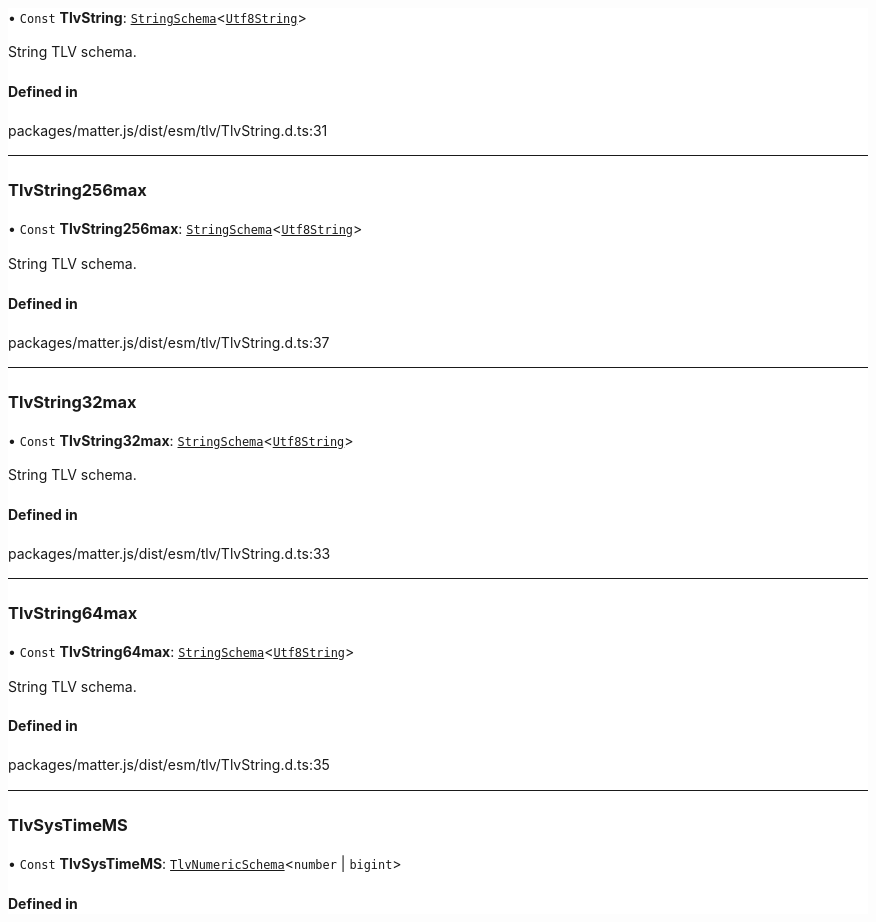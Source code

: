 • `Const` **TlvString**: [`StringSchema`](../classes/exports_tlv.StringSchema.md)\<[`Utf8String`](../enums/exports_tlv.TlvType.md#utf8string)\>

String TLV schema.

#### Defined in

packages/matter.js/dist/esm/tlv/TlvString.d.ts:31

___

### TlvString256max

• `Const` **TlvString256max**: [`StringSchema`](../classes/exports_tlv.StringSchema.md)\<[`Utf8String`](../enums/exports_tlv.TlvType.md#utf8string)\>

String TLV schema.

#### Defined in

packages/matter.js/dist/esm/tlv/TlvString.d.ts:37

___

### TlvString32max

• `Const` **TlvString32max**: [`StringSchema`](../classes/exports_tlv.StringSchema.md)\<[`Utf8String`](../enums/exports_tlv.TlvType.md#utf8string)\>

String TLV schema.

#### Defined in

packages/matter.js/dist/esm/tlv/TlvString.d.ts:33

___

### TlvString64max

• `Const` **TlvString64max**: [`StringSchema`](../classes/exports_tlv.StringSchema.md)\<[`Utf8String`](../enums/exports_tlv.TlvType.md#utf8string)\>

String TLV schema.

#### Defined in

packages/matter.js/dist/esm/tlv/TlvString.d.ts:35

___

### TlvSysTimeMS

• `Const` **TlvSysTimeMS**: [`TlvNumericSchema`](../classes/exports_tlv.TlvNumericSchema.md)\<`number` \| `bigint`\>

#### Defined in
